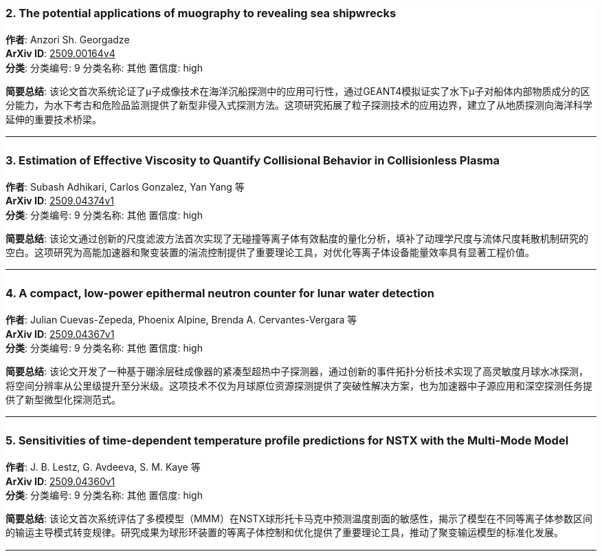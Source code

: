 ### 2. The potential applications of muography to revealing sea shipwrecks

**作者**: Anzori Sh. Georgadze  
**ArXiv ID**: [2509.00164v4](https://arxiv.org/abs/2509.00164v4)  
**分类**: 分类编号: 9
分类名称: 其他
置信度: high  

**简要总结**: 该论文首次系统论证了μ子成像技术在海洋沉船探测中的应用可行性，通过GEANT4模拟证实了水下μ子对船体内部物质成分的区分能力，为水下考古和危险品监测提供了新型非侵入式探测方法。这项研究拓展了粒子探测技术的应用边界，建立了从地质探测向海洋科学延伸的重要技术桥梁。

---

### 3. Estimation of Effective Viscosity to Quantify Collisional Behavior in   Collisionless Plasma

**作者**: Subash Adhikari, Carlos Gonzalez, Yan Yang 等  
**ArXiv ID**: [2509.04374v1](https://arxiv.org/abs/2509.04374v1)  
**分类**: 分类编号: 9
分类名称: 其他
置信度: high  

**简要总结**: 该论文通过创新的尺度滤波方法首次实现了无碰撞等离子体有效黏度的量化分析，填补了动理学尺度与流体尺度耗散机制研究的空白。这项研究为高能加速器和聚变装置的湍流控制提供了重要理论工具，对优化等离子体设备能量效率具有显著工程价值。

---

### 4. A compact, low-power epithermal neutron counter for lunar water   detection

**作者**: Julian Cuevas-Zepeda, Phoenix Alpine, Brenda A. Cervantes-Vergara 等  
**ArXiv ID**: [2509.04367v1](https://arxiv.org/abs/2509.04367v1)  
**分类**: 分类编号: 9
分类名称: 其他
置信度: high  

**简要总结**: 该论文开发了一种基于硼涂层硅成像器的紧凑型超热中子探测器，通过创新的事件拓扑分析技术实现了高灵敏度月球水冰探测，将空间分辨率从公里级提升至分米级。这项技术不仅为月球原位资源探测提供了突破性解决方案，也为加速器中子源应用和深空探测任务提供了新型微型化探测范式。

---

### 5. Sensitivities of time-dependent temperature profile predictions for NSTX   with the Multi-Mode Model

**作者**: J. B. Lestz, G. Avdeeva, S. M. Kaye 等  
**ArXiv ID**: [2509.04360v1](https://arxiv.org/abs/2509.04360v1)  
**分类**: 分类编号: 9
分类名称: 其他
置信度: high  

**简要总结**: 该论文首次系统评估了多模模型（MMM）在NSTX球形托卡马克中预测温度剖面的敏感性，揭示了模型在不同等离子体参数区间的输运主导模式转变规律。研究成果为球形环装置的等离子体控制和优化提供了重要理论工具，推动了聚变输运模型的标准化发展。

---